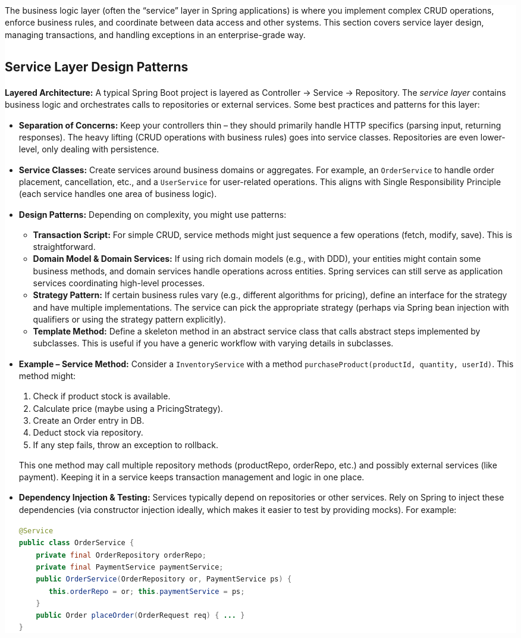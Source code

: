 The business logic layer (often the “service” layer in Spring applications) is where you implement complex CRUD operations, enforce business rules, and coordinate between data access and other systems. This section covers service layer design, managing transactions, and handling exceptions in an enterprise-grade way.

## Service Layer Design Patterns

**Layered Architecture:** A typical Spring Boot project is layered as Controller -> Service -> Repository. The _service layer_ contains business logic and orchestrates calls to repositories or external services. Some best practices and patterns for this layer:

- **Separation of Concerns:** Keep your controllers thin – they should primarily handle HTTP specifics (parsing input, returning responses). The heavy lifting (CRUD operations with business rules) goes into service classes. Repositories are even lower-level, only dealing with persistence.

- **Service Classes:** Create services around business domains or aggregates. For example, an `OrderService` to handle order placement, cancellation, etc., and a `UserService` for user-related operations. This aligns with Single Responsibility Principle (each service handles one area of business logic).

- **Design Patterns:** Depending on complexity, you might use patterns:

  - **Transaction Script:** For simple CRUD, service methods might just sequence a few operations (fetch, modify, save). This is straightforward.
  - **Domain Model & Domain Services:** If using rich domain models (e.g., with DDD), your entities might contain some business methods, and domain services handle operations across entities. Spring services can still serve as application services coordinating high-level processes.
  - **Strategy Pattern:** If certain business rules vary (e.g., different algorithms for pricing), define an interface for the strategy and have multiple implementations. The service can pick the appropriate strategy (perhaps via Spring bean injection with qualifiers or using the strategy pattern explicitly).
  - **Template Method:** Define a skeleton method in an abstract service class that calls abstract steps implemented by subclasses. This is useful if you have a generic workflow with varying details in subclasses.

- **Example – Service Method:** Consider a `InventoryService` with a method `purchaseProduct(productId, quantity, userId)`. This method might:

  1. Check if product stock is available.
  2. Calculate price (maybe using a PricingStrategy).
  3. Create an Order entry in DB.
  4. Deduct stock via repository.
  5. If any step fails, throw an exception to rollback.

  This one method may call multiple repository methods (productRepo, orderRepo, etc.) and possibly external services (like payment). Keeping it in a service keeps transaction management and logic in one place.

- **Dependency Injection & Testing:** Services typically depend on repositories or other services. Rely on Spring to inject these dependencies (via constructor injection ideally, which makes it easier to test by providing mocks). For example:

  ```java
  @Service
  public class OrderService {
      private final OrderRepository orderRepo;
      private final PaymentService paymentService;
      public OrderService(OrderRepository or, PaymentService ps) {
         this.orderRepo = or; this.paymentService = ps;
      }
      public Order placeOrder(OrderRequest req) { ... }
  }
  ```
